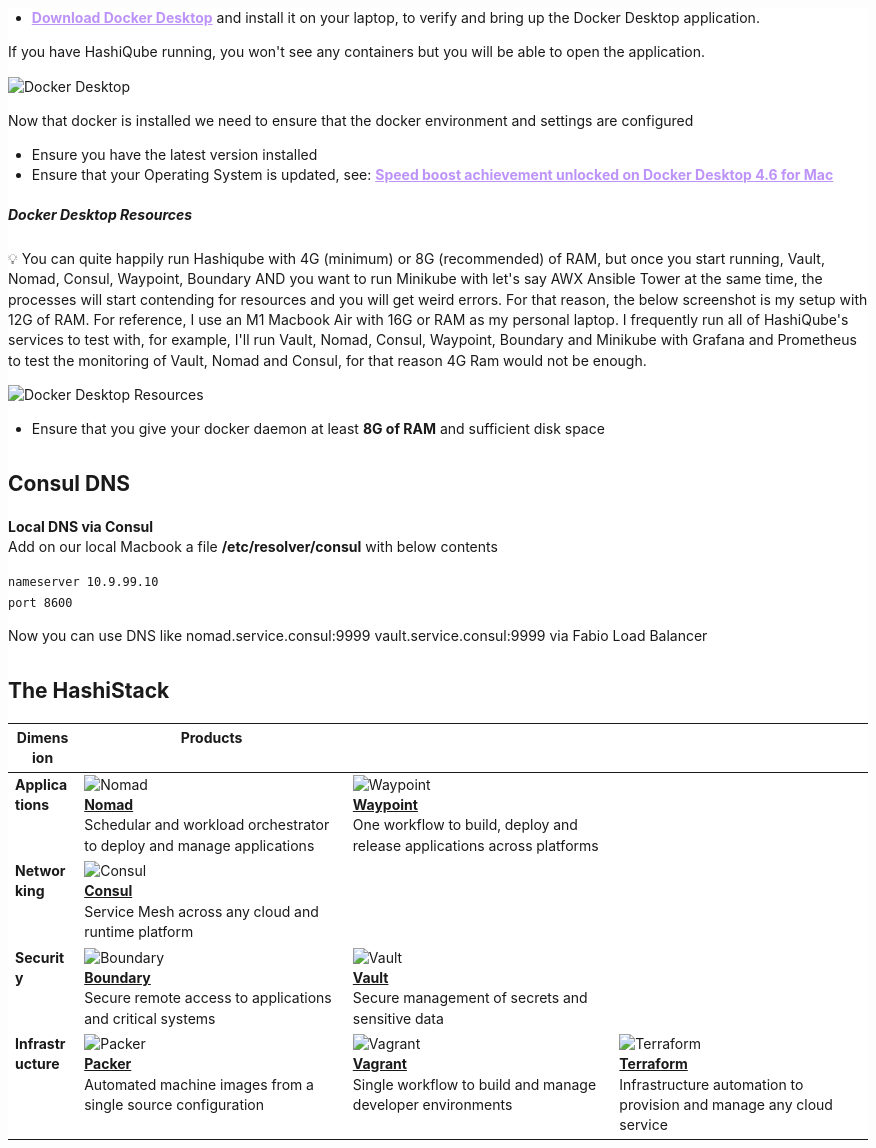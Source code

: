 * <b><a href="https://www.docker.com/products/docker-desktop" style="color : #bd93f9;">Download Docker Desktop</a></b> and install it on your laptop, to verify and bring up the Docker Desktop application.

If you have HashiQube running, you won't see any containers but you will be able to open the application. 

![Docker Desktop](images/docker_desktop_installed.png?raw=true "Docker Desktop")

Now that docker is installed we need to ensure that the docker environment and settings are configured

- Ensure you have the latest version installed
- Ensure that your Operating System is updated, see: <b><a href="https://www.docker.com/blog/speed-boost-achievement-unlocked-on-docker-desktop-4-6-for-mac/" style="color : #bd93f9;">Speed boost achievement unlocked on Docker Desktop 4.6 for Mac</a></b>

##### Docker Desktop Resources

:bulb: You can quite happily run Hashiqube with 4G (minimum)  or 8G (recommended) of RAM, but once you start running, Vault, Nomad, Consul, Waypoint, Boundary AND you want to run Minikube with let's say AWX Ansible Tower at the same time, the processes will start contending for resources and you will get weird errors. For that reason, the below screenshot is my setup with 12G of RAM. For reference, I use an M1 Macbook Air with 16G or RAM as my personal laptop. I frequently run all of HashiQube's services to test with, for example, I'll run Vault, Nomad, Consul, Waypoint, Boundary and Minikube with Grafana and Prometheus to test the monitoring of Vault, Nomad and Consul, for that reason 4G Ram would not be enough.

![Docker Desktop Resources](images/docker_installed_resources.png?raw=true "Docker Desktop Resources")

* Ensure that you give your docker daemon at least __8G of RAM__ and sufficient disk space

## Consul DNS
__Local DNS via Consul__ <br />
Add on our local Macbook a file __/etc/resolver/consul__ with below contents
```
nameserver 10.9.99.10
port 8600
```
Now you can use DNS like nomad.service.consul:9999 vault.service.consul:9999 via Fabio Load Balancer <br />

## The HashiStack
| Dimension | Products | | | 
|------|--------|------------|------------|
| __Applications__ | ![Nomad](https://www.datocms-assets.com/2885/1620155098-brandhcnomadprimaryattributedcolor.svg) <br /> [__Nomad__](nomad/#nomad) <br /> Schedular and workload orchestrator to deploy and manage applications | ![Waypoint](https://www.datocms-assets.com/2885/1620155130-brandhcwaypointprimaryattributedcolor.svg) <br /> [__Waypoint__](waypoint/#waypoint) <br /> One workflow to build, deploy and release applications across platforms| | 
| __Networking__ | ![Consul](https://www.datocms-assets.com/2885/1620155090-brandhcconsulprimaryattributedcolor.svg) <br /> [__Consul__](consul/#consul) <br /> Service Mesh across any cloud and runtime platform | | |
| __Security__ | ![Boundary](https://www.datocms-assets.com/2885/1620155080-brandhcboundaryprimaryattributedcolor.svg) <br /> [__Boundary__](boundary/#boundary) <br /> Secure remote access to applications and critical systems | ![Vault](https://www.datocms-assets.com/2885/1620159869-brandvaultprimaryattributedcolor.svg) <br /> [__Vault__](vault/#vault) <br /> Secure management of secrets and sensitive data| |
| __Infrastructure__ | ![Packer](https://www.datocms-assets.com/2885/1620155103-brandhcpackerprimaryattributedcolor.svg) <br /> [__Packer__](packer/#packer) <br /> Automated machine images from a single source configuration| ![Vagrant](https://www.datocms-assets.com/2885/1620155118-brandhcvagrantprimaryattributedcolor.svg) <br /> [__Vagrant__](vagrant/#vagrant) <br /> Single workflow to build and manage developer environments| ![Terraform](https://www.datocms-assets.com/2885/1620155113-brandhcterraformprimaryattributedcolor.svg) <br /> [__Terraform__](terraform/#terraform) <br /> Infrastructure automation to provision and manage any cloud service |
